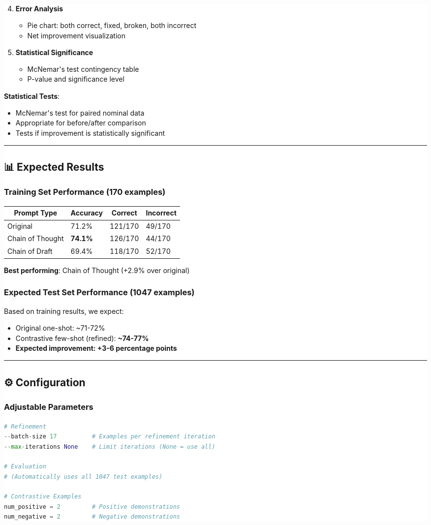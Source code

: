 4. **Error Analysis**
   - Pie chart: both correct, fixed, broken, both incorrect
   - Net improvement visualization

5. **Statistical Significance**
   - McNemar's test contingency table
   - P-value and significance level

**Statistical Tests**:
- McNemar's test for paired nominal data
- Appropriate for before/after comparison
- Tests if improvement is statistically significant

---

## 📊 Expected Results

### Training Set Performance (170 examples)

| Prompt Type | Accuracy | Correct | Incorrect |
|-------------|----------|---------|-----------|
| Original | 71.2% | 121/170 | 49/170 |
| Chain of Thought | **74.1%** | 126/170 | 44/170 |
| Chain of Draft | 69.4% | 118/170 | 52/170 |

**Best performing**: Chain of Thought (+2.9% over original)

### Expected Test Set Performance (1047 examples)

Based on training results, we expect:
- Original one-shot: ~71-72%
- Contrastive few-shot (refined): **~74-77%**
- **Expected improvement: +3-6 percentage points**

---

## ⚙️ Configuration

### Adjustable Parameters

```python
# Refinement
--batch-size 17          # Examples per refinement iteration
--max-iterations None    # Limit iterations (None = use all)

# Evaluation
# (Automatically uses all 1047 test examples)

# Contrastive Examples
num_positive = 2         # Positive demonstrations
num_negative = 2         # Negative demonstrations
```
